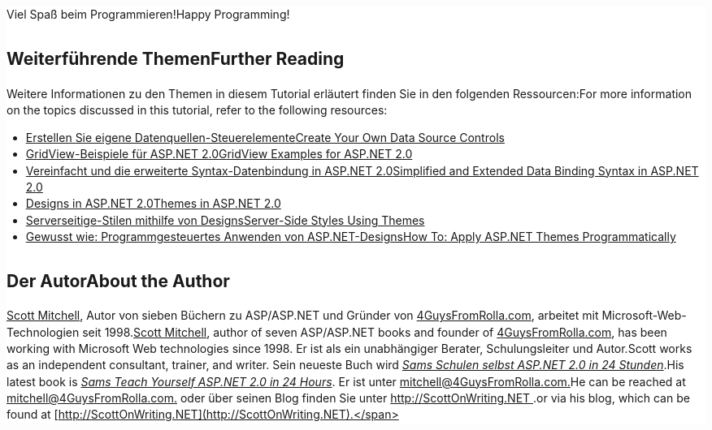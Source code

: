 <span data-ttu-id="963a6-265">Viel Spaß beim Programmieren!</span><span class="sxs-lookup"><span data-stu-id="963a6-265">Happy Programming!</span></span>

## <a name="further-reading"></a><span data-ttu-id="963a6-266">Weiterführende Themen</span><span class="sxs-lookup"><span data-stu-id="963a6-266">Further Reading</span></span>

<span data-ttu-id="963a6-267">Weitere Informationen zu den Themen in diesem Tutorial erläutert finden Sie in den folgenden Ressourcen:</span><span class="sxs-lookup"><span data-stu-id="963a6-267">For more information on the topics discussed in this tutorial, refer to the following resources:</span></span>

- [<span data-ttu-id="963a6-268">Erstellen Sie eigene Datenquellen-Steuerelemente</span><span class="sxs-lookup"><span data-stu-id="963a6-268">Create Your Own Data Source Controls</span></span>](https://msdn.microsoft.com/library/ms364049.aspx)
- [<span data-ttu-id="963a6-269">GridView-Beispiele für ASP.NET 2.0</span><span class="sxs-lookup"><span data-stu-id="963a6-269">GridView Examples for ASP.NET 2.0</span></span>](https://msdn.microsoft.com/library/aa479339.aspx)
- [<span data-ttu-id="963a6-270">Vereinfacht und die erweiterte Syntax-Datenbindung in ASP.NET 2.0</span><span class="sxs-lookup"><span data-stu-id="963a6-270">Simplified and Extended Data Binding Syntax in ASP.NET 2.0</span></span>](http://www.15seconds.com/issue/040630.htm)
- [<span data-ttu-id="963a6-271">Designs in ASP.NET 2.0</span><span class="sxs-lookup"><span data-stu-id="963a6-271">Themes in ASP.NET 2.0</span></span>](http://www.odetocode.com/Articles/423.aspx)
- [<span data-ttu-id="963a6-272">Serverseitige-Stilen mithilfe von Designs</span><span class="sxs-lookup"><span data-stu-id="963a6-272">Server-Side Styles Using Themes</span></span>](https://quickstarts.asp.net/quickstartv20/aspnet/doc/themes/stylesheettheme.aspx)
- [<span data-ttu-id="963a6-273">Gewusst wie: Programmgesteuertes Anwenden von ASP.NET-Designs</span><span class="sxs-lookup"><span data-stu-id="963a6-273">How To: Apply ASP.NET Themes Programmatically</span></span>](https://msdn.microsoft.com/library/tx35bd89.aspx)

## <a name="about-the-author"></a><span data-ttu-id="963a6-274">Der Autor</span><span class="sxs-lookup"><span data-stu-id="963a6-274">About the Author</span></span>

<span data-ttu-id="963a6-275">[Scott Mitchell](http://www.4guysfromrolla.com/ScottMitchell.shtml), Autor von sieben Büchern zu ASP/ASP.NET und Gründer von [4GuysFromRolla.com](http://www.4guysfromrolla.com), arbeitet mit Microsoft-Web-Technologien seit 1998.</span><span class="sxs-lookup"><span data-stu-id="963a6-275">[Scott Mitchell](http://www.4guysfromrolla.com/ScottMitchell.shtml), author of seven ASP/ASP.NET books and founder of [4GuysFromRolla.com](http://www.4guysfromrolla.com), has been working with Microsoft Web technologies since 1998.</span></span> <span data-ttu-id="963a6-276">Er ist als ein unabhängiger Berater, Schulungsleiter und Autor.</span><span class="sxs-lookup"><span data-stu-id="963a6-276">Scott works as an independent consultant, trainer, and writer.</span></span> <span data-ttu-id="963a6-277">Sein neueste Buch wird [*Sams Schulen selbst ASP.NET 2.0 in 24 Stunden*](https://www.amazon.com/exec/obidos/ASIN/0672327384/4guysfromrollaco).</span><span class="sxs-lookup"><span data-stu-id="963a6-277">His latest book is [*Sams Teach Yourself ASP.NET 2.0 in 24 Hours*](https://www.amazon.com/exec/obidos/ASIN/0672327384/4guysfromrollaco).</span></span> <span data-ttu-id="963a6-278">Er ist unter [ mitchell@4GuysFromRolla.com.](mailto:mitchell@4GuysFromRolla.com)</span><span class="sxs-lookup"><span data-stu-id="963a6-278">He can be reached at [mitchell@4GuysFromRolla.com.](mailto:mitchell@4GuysFromRolla.com)</span></span> <span data-ttu-id="963a6-279">oder über seinen Blog finden Sie unter [ http://ScottOnWriting.NET ](http://ScottOnWriting.NET).</span><span class="sxs-lookup"><span data-stu-id="963a6-279">or via his blog, which can be found at [http://ScottOnWriting.NET](http://ScottOnWriting.NET).</span></span>

